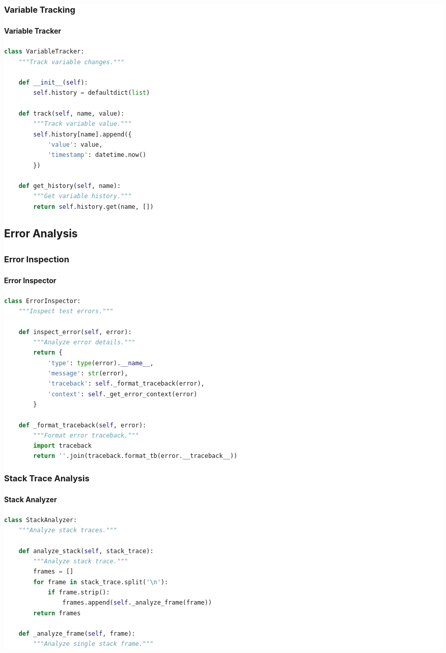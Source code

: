 ### Variable Tracking

#### Variable Tracker
```python
class VariableTracker:
    """Track variable changes."""
    
    def __init__(self):
        self.history = defaultdict(list)
    
    def track(self, name, value):
        """Track variable value."""
        self.history[name].append({
            'value': value,
            'timestamp': datetime.now()
        })
    
    def get_history(self, name):
        """Get variable history."""
        return self.history.get(name, [])
```

## Error Analysis

### Error Inspection

#### Error Inspector
```python
class ErrorInspector:
    """Inspect test errors."""
    
    def inspect_error(self, error):
        """Analyze error details."""
        return {
            'type': type(error).__name__,
            'message': str(error),
            'traceback': self._format_traceback(error),
            'context': self._get_error_context(error)
        }
    
    def _format_traceback(self, error):
        """Format error traceback."""
        import traceback
        return ''.join(traceback.format_tb(error.__traceback__))
```

### Stack Trace Analysis

#### Stack Analyzer
```python
class StackAnalyzer:
    """Analyze stack traces."""
    
    def analyze_stack(self, stack_trace):
        """Analyze stack trace."""
        frames = []
        for frame in stack_trace.split('\n'):
            if frame.strip():
                frames.append(self._analyze_frame(frame))
        return frames
    
    def _analyze_frame(self, frame):
        """Analyze single stack frame."""
```